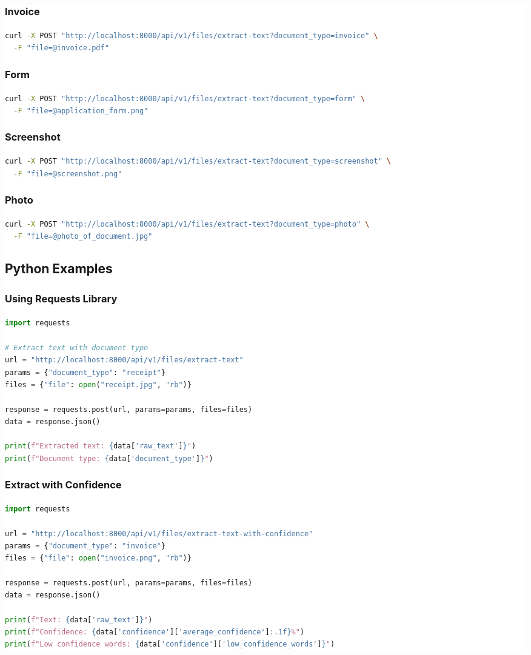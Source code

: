 ### Invoice
```bash
curl -X POST "http://localhost:8000/api/v1/files/extract-text?document_type=invoice" \
  -F "file=@invoice.pdf"
```

### Form
```bash
curl -X POST "http://localhost:8000/api/v1/files/extract-text?document_type=form" \
  -F "file=@application_form.png"
```

### Screenshot
```bash
curl -X POST "http://localhost:8000/api/v1/files/extract-text?document_type=screenshot" \
  -F "file=@screenshot.png"
```

### Photo
```bash
curl -X POST "http://localhost:8000/api/v1/files/extract-text?document_type=photo" \
  -F "file=@photo_of_document.jpg"
```

## Python Examples

### Using Requests Library

```python
import requests

# Extract text with document type
url = "http://localhost:8000/api/v1/files/extract-text"
params = {"document_type": "receipt"}
files = {"file": open("receipt.jpg", "rb")}

response = requests.post(url, params=params, files=files)
data = response.json()

print(f"Extracted text: {data['raw_text']}")
print(f"Document type: {data['document_type']}")
```

### Extract with Confidence

```python
import requests

url = "http://localhost:8000/api/v1/files/extract-text-with-confidence"
params = {"document_type": "invoice"}
files = {"file": open("invoice.png", "rb")}

response = requests.post(url, params=params, files=files)
data = response.json()

print(f"Text: {data['raw_text']}")
print(f"Confidence: {data['confidence']['average_confidence']:.1f}%")
print(f"Low confidence words: {data['confidence']['low_confidence_words']}")
```
